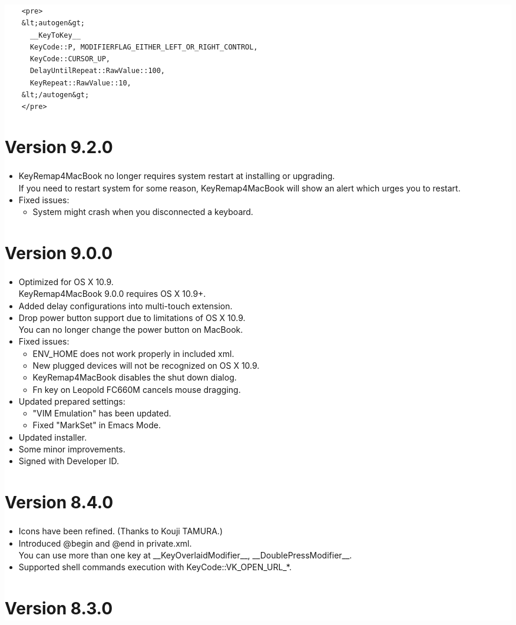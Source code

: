 
        <pre>
        &lt;autogen&gt;
          __KeyToKey__
          KeyCode::P, MODIFIERFLAG_EITHER_LEFT_OR_RIGHT_CONTROL,
          KeyCode::CURSOR_UP,
          DelayUntilRepeat::RawValue::100,
          KeyRepeat::RawValue::10,
        &lt;/autogen&gt;
        </pre>


# Version 9.2.0

* KeyRemap4MacBook no longer requires system restart at installing or upgrading. <br />
  If you need to restart system for some reason, KeyRemap4MacBook will show an alert which urges you to restart.
* Fixed issues:
    * System might crash when you disconnected a keyboard.


# Version 9.0.0

* Optimized for OS X 10.9. <br />
  KeyRemap4MacBook 9.0.0 requires OS X 10.9+.
* Added delay configurations into multi-touch extension.
* Drop power button support due to limitations of OS X 10.9. <br />
  You can no longer change the power button on MacBook.
* Fixed issues:
    * ENV\_HOME does not work properly in included xml.
    * New plugged devices will not be recognized on OS X 10.9.
    * KeyRemap4MacBook disables the shut down dialog.
    * Fn key on Leopold FC660M cancels mouse dragging.
* Updated prepared settings:
    * "VIM Emulation" has been updated.
    * Fixed "MarkSet" in Emacs Mode.
* Updated installer.
* Some minor improvements.
* Signed with Developer ID.


# Version 8.4.0

* Icons have been refined. (Thanks to Kouji TAMURA.)
* Introduced @begin and @end in private.xml. <br />
  You can use more than one key at \_\_KeyOverlaidModifier\_\_, \_\_DoublePressModifier\_\_.
* Supported shell commands execution with KeyCode::VK\_OPEN\_URL\_*.


# Version 8.3.0

